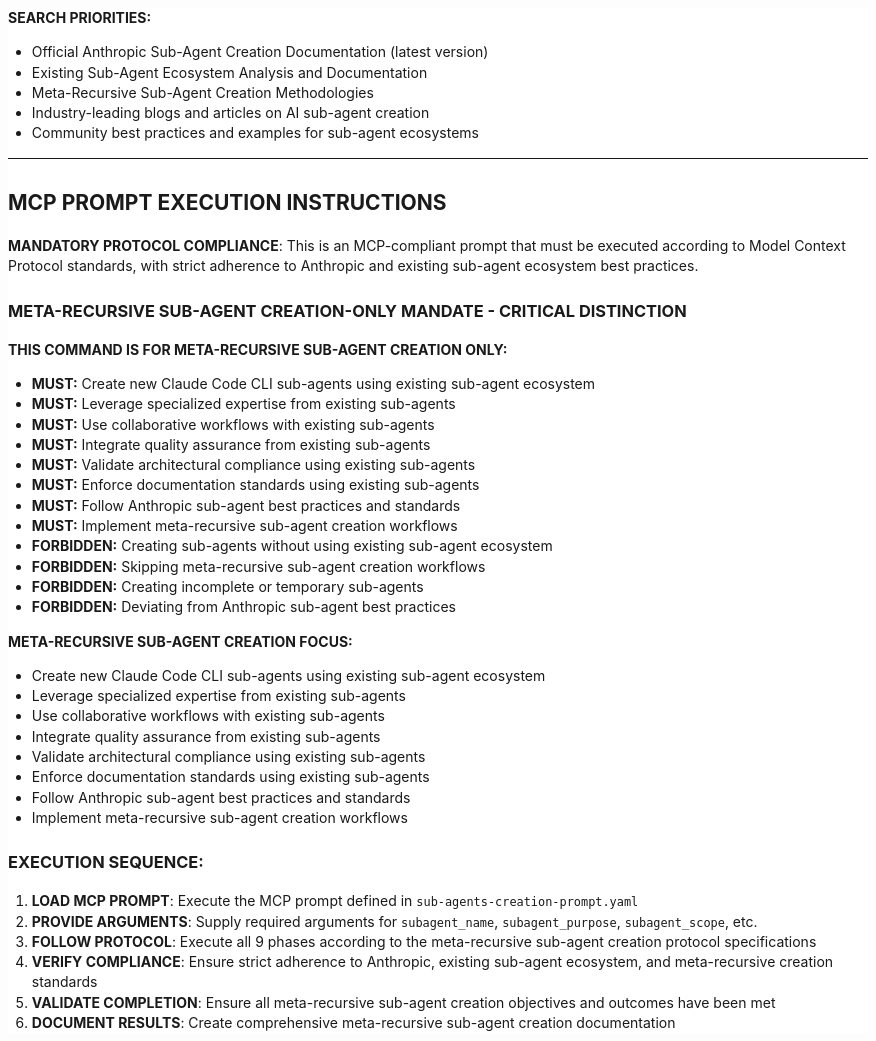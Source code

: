 **SEARCH PRIORITIES:**

- Official Anthropic Sub-Agent Creation Documentation (latest version)
- Existing Sub-Agent Ecosystem Analysis and Documentation
- Meta-Recursive Sub-Agent Creation Methodologies
- Industry-leading blogs and articles on AI sub-agent creation
- Community best practices and examples for sub-agent ecosystems

---

## **MCP PROMPT EXECUTION INSTRUCTIONS**

**MANDATORY PROTOCOL COMPLIANCE**: This is an MCP-compliant prompt that must be executed according to Model Context Protocol standards, with strict adherence to Anthropic and existing sub-agent ecosystem best practices.

### **META-RECURSIVE SUB-AGENT CREATION-ONLY MANDATE - CRITICAL DISTINCTION**

**THIS COMMAND IS FOR META-RECURSIVE SUB-AGENT CREATION ONLY:**

- **MUST:** Create new Claude Code CLI sub-agents using existing sub-agent ecosystem
- **MUST:** Leverage specialized expertise from existing sub-agents
- **MUST:** Use collaborative workflows with existing sub-agents
- **MUST:** Integrate quality assurance from existing sub-agents
- **MUST:** Validate architectural compliance using existing sub-agents
- **MUST:** Enforce documentation standards using existing sub-agents
- **MUST:** Follow Anthropic sub-agent best practices and standards
- **MUST:** Implement meta-recursive sub-agent creation workflows
- **FORBIDDEN:** Creating sub-agents without using existing sub-agent ecosystem
- **FORBIDDEN:** Skipping meta-recursive sub-agent creation workflows
- **FORBIDDEN:** Creating incomplete or temporary sub-agents
- **FORBIDDEN:** Deviating from Anthropic sub-agent best practices

**META-RECURSIVE SUB-AGENT CREATION FOCUS:**

- Create new Claude Code CLI sub-agents using existing sub-agent ecosystem
- Leverage specialized expertise from existing sub-agents
- Use collaborative workflows with existing sub-agents
- Integrate quality assurance from existing sub-agents
- Validate architectural compliance using existing sub-agents
- Enforce documentation standards using existing sub-agents
- Follow Anthropic sub-agent best practices and standards
- Implement meta-recursive sub-agent creation workflows

### **EXECUTION SEQUENCE:**

1. **LOAD MCP PROMPT**: Execute the MCP prompt defined in `sub-agents-creation-prompt.yaml`
2. **PROVIDE ARGUMENTS**: Supply required arguments for `subagent_name`, `subagent_purpose`, `subagent_scope`, etc.
3. **FOLLOW PROTOCOL**: Execute all 9 phases according to the meta-recursive sub-agent creation protocol specifications
4. **VERIFY COMPLIANCE**: Ensure strict adherence to Anthropic, existing sub-agent ecosystem, and meta-recursive creation standards
5. **VALIDATE COMPLETION**: Ensure all meta-recursive sub-agent creation objectives and outcomes have been met
6. **DOCUMENT RESULTS**: Create comprehensive meta-recursive sub-agent creation documentation
